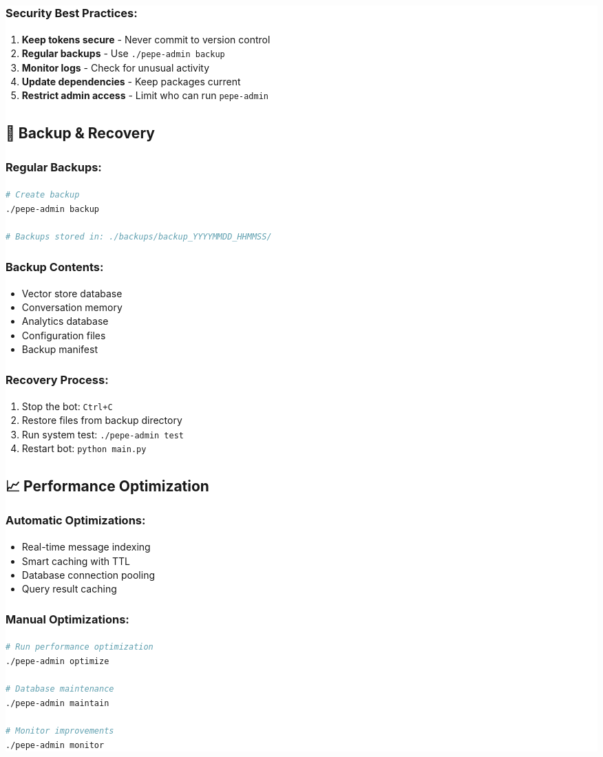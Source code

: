 ### **Security Best Practices:**
1. **Keep tokens secure** - Never commit to version control
2. **Regular backups** - Use `./pepe-admin backup`
3. **Monitor logs** - Check for unusual activity
4. **Update dependencies** - Keep packages current
5. **Restrict admin access** - Limit who can run `pepe-admin`

## 🔄 **Backup & Recovery**

### **Regular Backups:**
```bash
# Create backup
./pepe-admin backup

# Backups stored in: ./backups/backup_YYYYMMDD_HHMMSS/
```

### **Backup Contents:**
- Vector store database
- Conversation memory
- Analytics database
- Configuration files
- Backup manifest

### **Recovery Process:**
1. Stop the bot: `Ctrl+C`
2. Restore files from backup directory
3. Run system test: `./pepe-admin test`
4. Restart bot: `python main.py`

## 📈 **Performance Optimization**

### **Automatic Optimizations:**
- Real-time message indexing
- Smart caching with TTL
- Database connection pooling
- Query result caching

### **Manual Optimizations:**
```bash
# Run performance optimization
./pepe-admin optimize

# Database maintenance
./pepe-admin maintain

# Monitor improvements
./pepe-admin monitor
```
